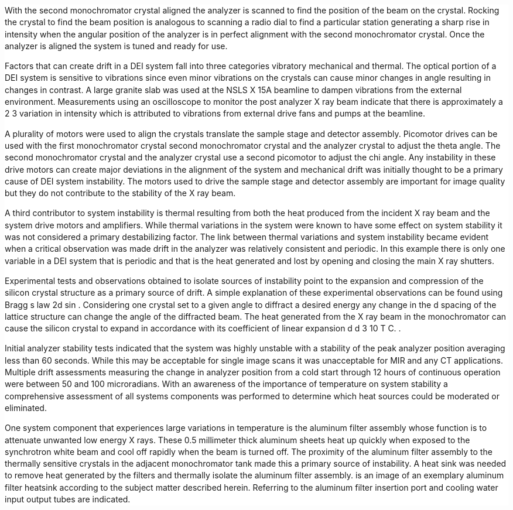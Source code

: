 With the second monochromator crystal aligned the analyzer is scanned to find the position of the beam on the crystal. Rocking the crystal to find the beam position is analogous to scanning a radio dial to find a particular station generating a sharp rise in intensity when the angular position of the analyzer is in perfect alignment with the second monochromator crystal. Once the analyzer is aligned the system is tuned and ready for use.

Factors that can create drift in a DEI system fall into three categories vibratory mechanical and thermal. The optical portion of a DEI system is sensitive to vibrations since even minor vibrations on the crystals can cause minor changes in angle resulting in changes in contrast. A large granite slab was used at the NSLS X 15A beamline to dampen vibrations from the external environment. Measurements using an oscilloscope to monitor the post analyzer X ray beam indicate that there is approximately a 2 3 variation in intensity which is attributed to vibrations from external drive fans and pumps at the beamline.

A plurality of motors were used to align the crystals translate the sample stage and detector assembly. Picomotor drives can be used with the first monochromator crystal second monochromator crystal and the analyzer crystal to adjust the theta angle. The second monochromator crystal and the analyzer crystal use a second picomotor to adjust the chi angle. Any instability in these drive motors can create major deviations in the alignment of the system and mechanical drift was initially thought to be a primary cause of DEI system instability. The motors used to drive the sample stage and detector assembly are important for image quality but they do not contribute to the stability of the X ray beam.

A third contributor to system instability is thermal resulting from both the heat produced from the incident X ray beam and the system drive motors and amplifiers. While thermal variations in the system were known to have some effect on system stability it was not considered a primary destabilizing factor. The link between thermal variations and system instability became evident when a critical observation was made drift in the analyzer was relatively consistent and periodic. In this example there is only one variable in a DEI system that is periodic and that is the heat generated and lost by opening and closing the main X ray shutters.

Experimental tests and observations obtained to isolate sources of instability point to the expansion and compression of the silicon crystal structure as a primary source of drift. A simple explanation of these experimental observations can be found using Bragg s law 2d sin . Considering one crystal set to a given angle to diffract a desired energy any change in the d spacing of the lattice structure can change the angle of the diffracted beam. The heat generated from the X ray beam in the monochromator can cause the silicon crystal to expand in accordance with its coefficient of linear expansion d d 3 10 T C. .

Initial analyzer stability tests indicated that the system was highly unstable with a stability of the peak analyzer position averaging less than 60 seconds. While this may be acceptable for single image scans it was unacceptable for MIR and any CT applications. Multiple drift assessments measuring the change in analyzer position from a cold start through 12 hours of continuous operation were between 50 and 100 microradians. With an awareness of the importance of temperature on system stability a comprehensive assessment of all systems components was performed to determine which heat sources could be moderated or eliminated.

One system component that experiences large variations in temperature is the aluminum filter assembly whose function is to attenuate unwanted low energy X rays. These 0.5 millimeter thick aluminum sheets heat up quickly when exposed to the synchrotron white beam and cool off rapidly when the beam is turned off. The proximity of the aluminum filter assembly to the thermally sensitive crystals in the adjacent monochromator tank made this a primary source of instability. A heat sink was needed to remove heat generated by the filters and thermally isolate the aluminum filter assembly. is an image of an exemplary aluminum filter heatsink according to the subject matter described herein. Referring to the aluminum filter insertion port and cooling water input output tubes are indicated.
